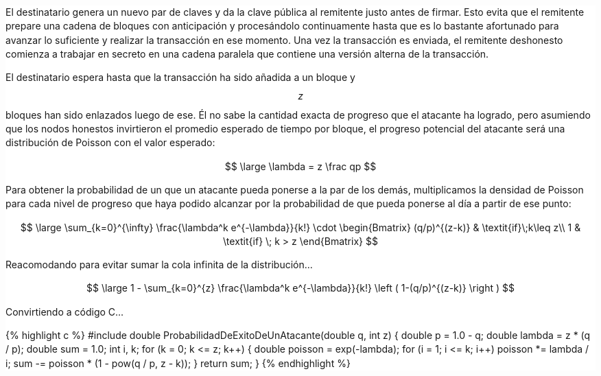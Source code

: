 El destinatario genera un nuevo par de claves y da la clave pública al remitente justo antes de firmar. Esto evita que el remitente prepare una cadena de bloques con anticipación y procesándolo continuamente hasta que es lo bastante afortunado para avanzar lo suficiente y realizar la transacción en ese momento.
Una vez la transacción es enviada, el remitente deshonesto comienza a trabajar en secreto en una cadena paralela que contiene una versión alterna de la transacción.

El destinatario espera hasta que la transacción ha sido añadida a un bloque y $$ z $$ bloques han sido enlazados luego de ese. Él no sabe la cantidad exacta de progreso que el atacante ha logrado, pero asumiendo que los nodos honestos invirtieron el promedio esperado de tiempo
por bloque, el progreso potencial del atacante será una distribución de Poisson con el valor esperado:

$$
\large \lambda = z \frac qp
$$

Para obtener la probabilidad de un que un atacante pueda ponerse a la par de los demás, multiplicamos la densidad de Poisson para cada nivel de progreso que haya podido alcanzar por la probabilidad de que pueda ponerse al día a partir de ese punto:

$$
\large \sum_{k=0}^{\infty} \frac{\lambda^k e^{-\lambda}}{k!} \cdot
				\begin{Bmatrix}
				(q/p)^{(z-k)} & \textit{if}\;k\leq z\\
				1 & \textit{if} \; k > z
				\end{Bmatrix}
$$

Reacomodando para evitar sumar la cola infinita de la distribución...

$$
\large 1 - \sum_{k=0}^{z} \frac{\lambda^k e^{-\lambda}}{k!}
				\left ( 1-(q/p)^{(z-k)} \right )
$$

Convirtiendo a código C...

{% highlight c %}
#include
double ProbabilidadDeExitoDeUnAtacante(double q, int z)
{
	double p = 1.0 - q;
	double lambda = z * (q / p);
	double sum = 1.0;
	int i, k;
	for (k = 0; k <= z; k++)
	{
		double poisson = exp(-lambda);
		for (i = 1; i <= k; i++)
			poisson *= lambda / i;
		sum -= poisson * (1 - pow(q / p, z - k));
	}
	return sum;
}
{% endhighlight %}
